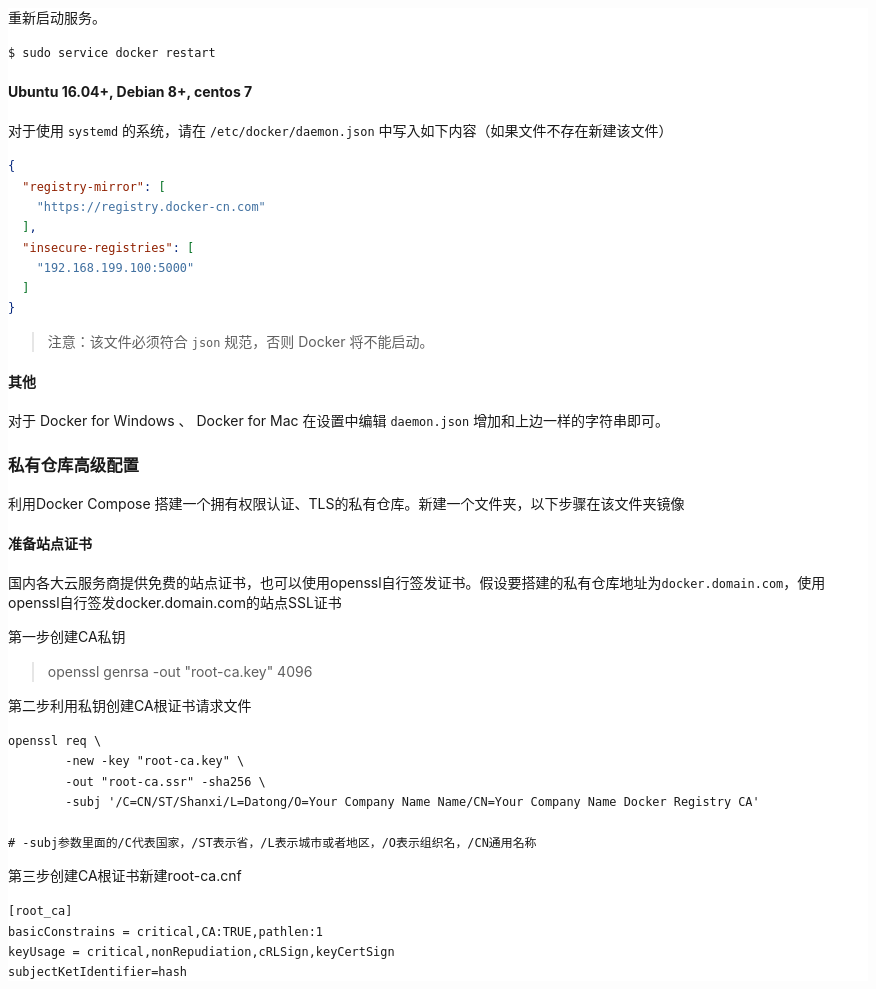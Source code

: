 重新启动服务。

```bash
$ sudo service docker restart
```

#### Ubuntu 16.04+, Debian 8+, centos 7

对于使用 `systemd` 的系统，请在 `/etc/docker/daemon.json` 中写入如下内容（如果文件不存在新建该文件）

```json
{
  "registry-mirror": [
    "https://registry.docker-cn.com"
  ],
  "insecure-registries": [
    "192.168.199.100:5000"
  ]
}
```

> 注意：该文件必须符合 `json` 规范，否则 Docker 将不能启动。

#### 其他

对于 Docker for Windows 、 Docker for Mac 在设置中编辑 `daemon.json` 增加和上边一样的字符串即可。

### 私有仓库高级配置

利用Docker Compose 搭建一个拥有权限认证、TLS的私有仓库。新建一个文件夹，以下步骤在该文件夹镜像

#### 准备站点证书

国内各大云服务商提供免费的站点证书，也可以使用openssl自行签发证书。假设要搭建的私有仓库地址为`docker.domain.com`，使用openssl自行签发docker.domain.com的站点SSL证书

第一步创建CA私钥

> openssl genrsa -out "root-ca.key" 4096

第二步利用私钥创建CA根证书请求文件

```shell
openssl req \
		-new -key "root-ca.key" \
		-out "root-ca.ssr" -sha256 \ 
		-subj '/C=CN/ST/Shanxi/L=Datong/O=Your Company Name Name/CN=Your Company Name Docker Registry CA'
		
# -subj参数里面的/C代表国家，/ST表示省，/L表示城市或者地区，/O表示组织名，/CN通用名称
```

第三步创建CA根证书新建root-ca.cnf

```shell
[root_ca]
basicConstrains = critical,CA:TRUE,pathlen:1
keyUsage = critical,nonRepudiation,cRLSign,keyCertSign
subjectKetIdentifier=hash
```
